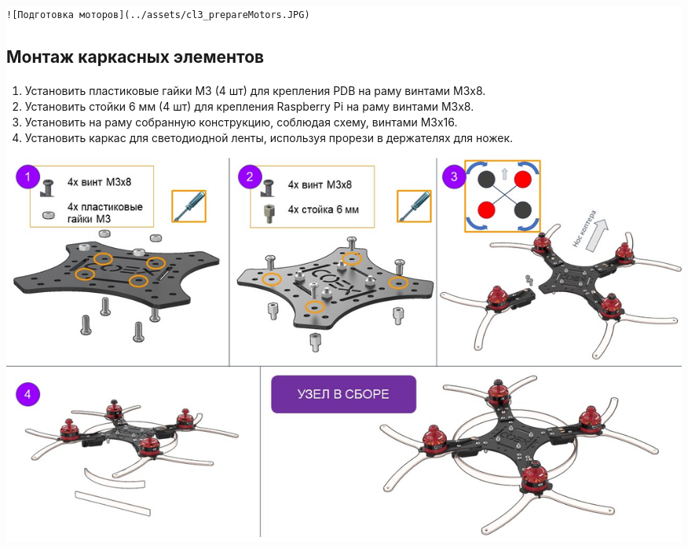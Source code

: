     ![Подготовка моторов](../assets/cl3_prepareMotors.JPG)

## Монтаж каркасных элементов

1. Установить пластиковые гайки М3 (4 шт) для крепления PDB на раму винтами М3х8.
2. Установить стойки 6 мм (4 шт) для крепления Raspberry Pi на раму винтами М3х8.
3. Установить на раму собранную конструкцию, соблюдая схему, винтами М3х16.
4. Установить каркас для светодиодной ленты, используя прорези в держателях для ножек.

![Монтаж стоек на раму](../assets/cl3_mountElements.JPG)
